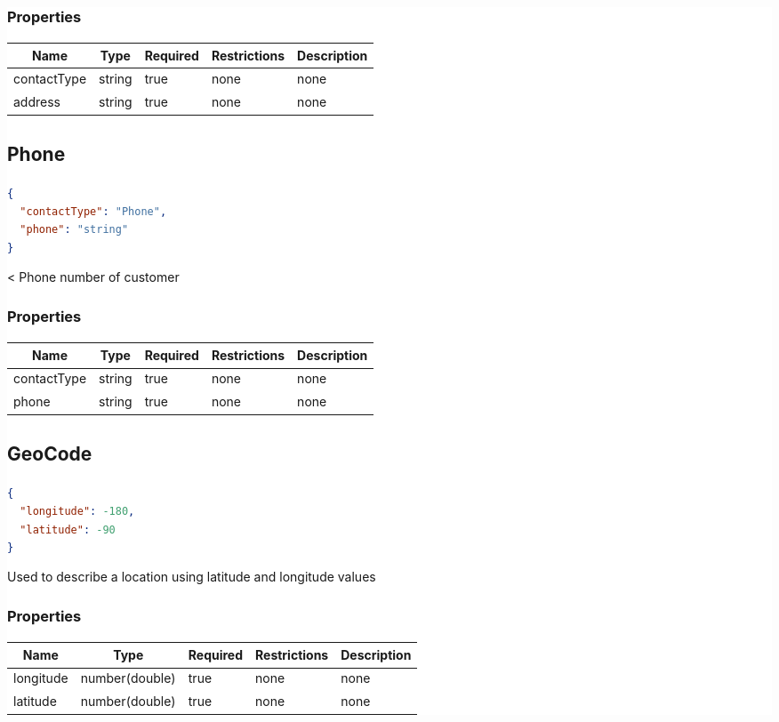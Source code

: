 ### Properties

|Name|Type|Required|Restrictions|Description|
|---|---|---|---|---|
|contactType|string|true|none|none|
|address|string|true|none|none|

<h2 id="tocS_Phone">Phone</h2>

<a id="schemaphone"></a>
<a id="schema_Phone"></a>
<a id="tocSphone"></a>
<a id="tocsphone"></a>

```json
{
  "contactType": "Phone",
  "phone": "string"
}

```

< Phone number of customer

### Properties

|Name|Type|Required|Restrictions|Description|
|---|---|---|---|---|
|contactType|string|true|none|none|
|phone|string|true|none|none|

<h2 id="tocS_GeoCode">GeoCode</h2>

<a id="schemageocode"></a>
<a id="schema_GeoCode"></a>
<a id="tocSgeocode"></a>
<a id="tocsgeocode"></a>

```json
{
  "longitude": -180,
  "latitude": -90
}

```

Used to describe a location using latitude and longitude values

### Properties

|Name|Type|Required|Restrictions|Description|
|---|---|---|---|---|
|longitude|number(double)|true|none|none|
|latitude|number(double)|true|none|none|

